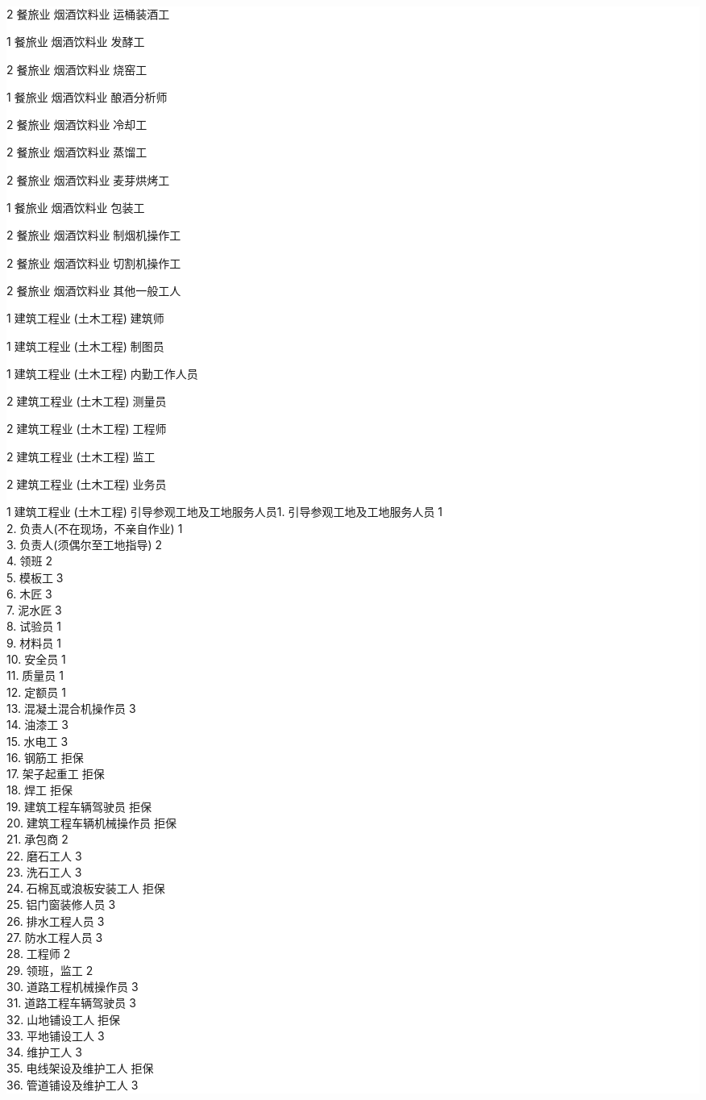 2 餐旅业 烟酒饮料业 运桶装酒工

1 餐旅业 烟酒饮料业 发酵工

2 餐旅业 烟酒饮料业 烧窑工

1 餐旅业 烟酒饮料业 酿酒分析师

2 餐旅业 烟酒饮料业 冷却工

2 餐旅业 烟酒饮料业 蒸馏工

2 餐旅业 烟酒饮料业 麦芽烘烤工

1 餐旅业 烟酒饮料业 包装工

2 餐旅业 烟酒饮料业 制烟机操作工

2 餐旅业 烟酒饮料业 切割机操作工

2 餐旅业 烟酒饮料业 其他一般工人

1 建筑工程业 (土木工程) 建筑师

1 建筑工程业 (土木工程) 制图员

1 建筑工程业 (土木工程) 内勤工作人员

2 建筑工程业 (土木工程) 测量员

2 建筑工程业 (土木工程) 工程师

2 建筑工程业 (土木工程) 监工

2 建筑工程业 (土木工程) 业务员

1 建筑工程业 (土木工程) 引导参观工地及工地服务人员1. 引导参观工地及工地服务人员 1  
2. 负责人(不在现场，不亲自作业) 1  
3. 负责人(须偶尔至工地指导) 2  
4. 领班 2  
5. 模板工 3  
6. 木匠 3  
7. 泥水匠 3  
8. 试验员 1  
9. 材料员 1  
10. 安全员 1  
11. 质量员 1  
12. 定额员 1  
13. 混凝土混合机操作员 3  
14. 油漆工 3  
15. 水电工 3  
16. 钢筋工 拒保  
17. 架子起重工 拒保  
18. 焊工 拒保  
19. 建筑工程车辆驾驶员 拒保  
20. 建筑工程车辆机械操作员 拒保  
21. 承包商 2  
22. 磨石工人 3  
23. 洗石工人 3  
24. 石棉瓦或浪板安装工人 拒保  
25. 铝门窗装修人员 3  
26. 排水工程人员 3  
27. 防水工程人员 3  
28. 工程师 2  
29. 领班，监工 2  
30. 道路工程机械操作员 3  
31. 道路工程车辆驾驶员 3  
32. 山地铺设工人 拒保  
33. 平地铺设工人 3  
34. 维护工人 3  
35. 电线架设及维护工人 拒保  
36. 管道铺设及维护工人 3  